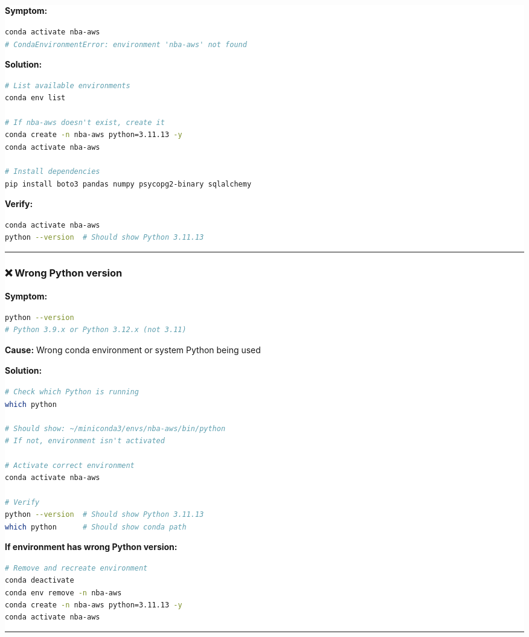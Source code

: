 **Symptom:**
```bash
conda activate nba-aws
# CondaEnvironmentError: environment 'nba-aws' not found
```

**Solution:**
```bash
# List available environments
conda env list

# If nba-aws doesn't exist, create it
conda create -n nba-aws python=3.11.13 -y
conda activate nba-aws

# Install dependencies
pip install boto3 pandas numpy psycopg2-binary sqlalchemy
```

**Verify:**
```bash
conda activate nba-aws
python --version  # Should show Python 3.11.13
```

---

### ❌ Wrong Python version

**Symptom:**
```bash
python --version
# Python 3.9.x or Python 3.12.x (not 3.11)
```

**Cause:** Wrong conda environment or system Python being used

**Solution:**
```bash
# Check which Python is running
which python

# Should show: ~/miniconda3/envs/nba-aws/bin/python
# If not, environment isn't activated

# Activate correct environment
conda activate nba-aws

# Verify
python --version  # Should show Python 3.11.13
which python      # Should show conda path
```

**If environment has wrong Python version:**
```bash
# Remove and recreate environment
conda deactivate
conda env remove -n nba-aws
conda create -n nba-aws python=3.11.13 -y
conda activate nba-aws
```

---